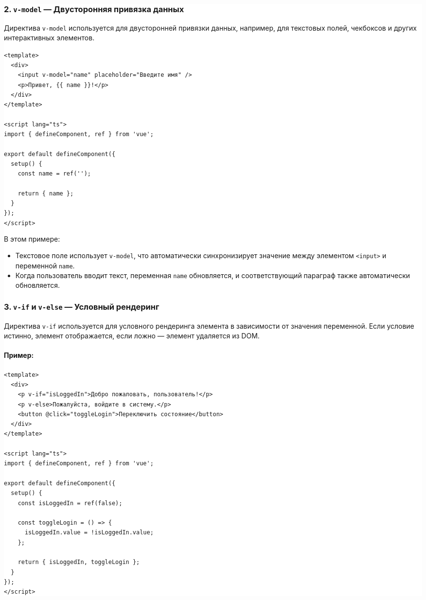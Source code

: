 ### 2. **`v-model`** — Двусторонняя привязка данных

Директива `v-model` используется для двусторонней привязки данных, например, для текстовых полей, чекбоксов и других интерактивных элементов.

```TS
<template>
  <div>
    <input v-model="name" placeholder="Введите имя" />
    <p>Привет, {{ name }}!</p>
  </div>
</template>

<script lang="ts">
import { defineComponent, ref } from 'vue';

export default defineComponent({
  setup() {
    const name = ref('');

    return { name };
  }
});
</script>
```

В этом примере:

- Текстовое поле использует `v-model`, что автоматически синхронизирует значение между элементом `<input>` и переменной `name`.
- Когда пользователь вводит текст, переменная `name` обновляется, и соответствующий параграф также автоматически обновляется.

### 3. **`v-if` и `v-else`** — Условный рендеринг

Директива `v-if` используется для условного рендеринга элемента в зависимости от значения переменной. Если условие истинно, элемент отображается, если ложно — элемент удаляется из DOM.

#### Пример:

```TS
<template>
  <div>
    <p v-if="isLoggedIn">Добро пожаловать, пользователь!</p>
    <p v-else>Пожалуйста, войдите в систему.</p>
    <button @click="toggleLogin">Переключить состояние</button>
  </div>
</template>

<script lang="ts">
import { defineComponent, ref } from 'vue';

export default defineComponent({
  setup() {
    const isLoggedIn = ref(false);

    const toggleLogin = () => {
      isLoggedIn.value = !isLoggedIn.value;
    };

    return { isLoggedIn, toggleLogin };
  }
});
</script>
```
